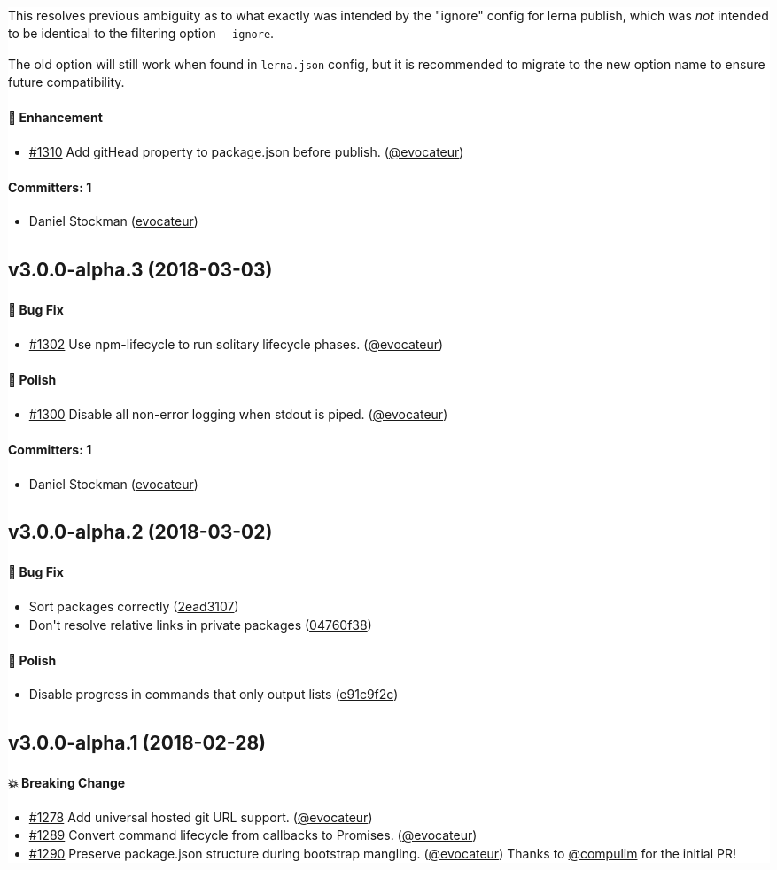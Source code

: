   This resolves previous ambiguity as to what exactly was intended by the "ignore" config for lerna publish,
  which was _not_ intended to be identical to the filtering option `--ignore`.

  The old option will still work when found in `lerna.json` config, but it is recommended to migrate to the
  new option name to ensure future compatibility.

#### :rocket: Enhancement

* [#1310](https://github.com/lerna/lerna/pull/1310) Add gitHead property to package.json before publish. ([@evocateur](https://github.com/evocateur))

#### Committers: 1

* Daniel Stockman ([evocateur](https://github.com/evocateur))

## v3.0.0-alpha.3 (2018-03-03)

#### :bug: Bug Fix

* [#1302](https://github.com/lerna/lerna/pull/1302) Use npm-lifecycle to run solitary lifecycle phases. ([@evocateur](https://github.com/evocateur))

#### :nail_care: Polish

* [#1300](https://github.com/lerna/lerna/pull/1300) Disable all non-error logging when stdout is piped. ([@evocateur](https://github.com/evocateur))

#### Committers: 1

* Daniel Stockman ([evocateur](https://github.com/evocateur))

## v3.0.0-alpha.2 (2018-03-02)

#### :bug: Bug Fix

* Sort packages correctly ([2ead3107](https://github.com/lerna/lerna/commit/2ead3107))
* Don't resolve relative links in private packages ([04760f38](https://github.com/lerna/lerna/commit/04760f38))

#### :nail_care: Polish

* Disable progress in commands that only output lists ([e91c9f2c](https://github.com/lerna/lerna/commit/e91c9f2c))

## v3.0.0-alpha.1 (2018-02-28)

#### :boom: Breaking Change

* [#1278](https://github.com/lerna/lerna/pull/1278) Add universal hosted git URL support. ([@evocateur](https://github.com/evocateur))
* [#1289](https://github.com/lerna/lerna/pull/1289) Convert command lifecycle from callbacks to Promises. ([@evocateur](https://github.com/evocateur))
* [#1290](https://github.com/lerna/lerna/pull/1290) Preserve package.json structure during bootstrap mangling. ([@evocateur](https://github.com/evocateur))
  Thanks to [@compulim](https://github.com/compulim) for the initial PR!
